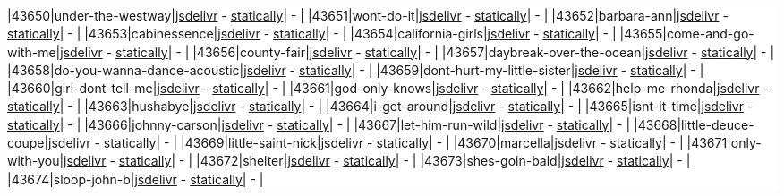 |43650|under-the-westway|[jsdelivr](https://cdn.jsdelivr.net/gh/dbchord/c7-3-6/40001-45000/43501-44000/under-the-westway.webp) - [statically](https://cdn.statically.io/gh/dbchord/c7-3-6/i/40001-45000/43501-44000/under-the-westway.webp)| - |
|43651|wont-do-it|[jsdelivr](https://cdn.jsdelivr.net/gh/dbchord/c7-3-6/40001-45000/43501-44000/wont-do-it.webp) - [statically](https://cdn.statically.io/gh/dbchord/c7-3-6/i/40001-45000/43501-44000/wont-do-it.webp)| - |
|43652|barbara-ann|[jsdelivr](https://cdn.jsdelivr.net/gh/dbchord/c7-3-6/40001-45000/43501-44000/barbara-ann.webp) - [statically](https://cdn.statically.io/gh/dbchord/c7-3-6/i/40001-45000/43501-44000/barbara-ann.webp)| - |
|43653|cabinessence|[jsdelivr](https://cdn.jsdelivr.net/gh/dbchord/c7-3-6/40001-45000/43501-44000/cabinessence.webp) - [statically](https://cdn.statically.io/gh/dbchord/c7-3-6/i/40001-45000/43501-44000/cabinessence.webp)| - |
|43654|california-girls|[jsdelivr](https://cdn.jsdelivr.net/gh/dbchord/c7-3-6/40001-45000/43501-44000/california-girls.webp) - [statically](https://cdn.statically.io/gh/dbchord/c7-3-6/i/40001-45000/43501-44000/california-girls.webp)| - |
|43655|come-and-go-with-me|[jsdelivr](https://cdn.jsdelivr.net/gh/dbchord/c7-3-6/40001-45000/43501-44000/come-and-go-with-me.webp) - [statically](https://cdn.statically.io/gh/dbchord/c7-3-6/i/40001-45000/43501-44000/come-and-go-with-me.webp)| - |
|43656|county-fair|[jsdelivr](https://cdn.jsdelivr.net/gh/dbchord/c7-3-6/40001-45000/43501-44000/county-fair.webp) - [statically](https://cdn.statically.io/gh/dbchord/c7-3-6/i/40001-45000/43501-44000/county-fair.webp)| - |
|43657|daybreak-over-the-ocean|[jsdelivr](https://cdn.jsdelivr.net/gh/dbchord/c7-3-6/40001-45000/43501-44000/daybreak-over-the-ocean.webp) - [statically](https://cdn.statically.io/gh/dbchord/c7-3-6/i/40001-45000/43501-44000/daybreak-over-the-ocean.webp)| - |
|43658|do-you-wanna-dance-acoustic|[jsdelivr](https://cdn.jsdelivr.net/gh/dbchord/c7-3-6/40001-45000/43501-44000/do-you-wanna-dance-acoustic.webp) - [statically](https://cdn.statically.io/gh/dbchord/c7-3-6/i/40001-45000/43501-44000/do-you-wanna-dance-acoustic.webp)| - |
|43659|dont-hurt-my-little-sister|[jsdelivr](https://cdn.jsdelivr.net/gh/dbchord/c7-3-6/40001-45000/43501-44000/dont-hurt-my-little-sister.webp) - [statically](https://cdn.statically.io/gh/dbchord/c7-3-6/i/40001-45000/43501-44000/dont-hurt-my-little-sister.webp)| - |
|43660|girl-dont-tell-me|[jsdelivr](https://cdn.jsdelivr.net/gh/dbchord/c7-3-6/40001-45000/43501-44000/girl-dont-tell-me.webp) - [statically](https://cdn.statically.io/gh/dbchord/c7-3-6/i/40001-45000/43501-44000/girl-dont-tell-me.webp)| - |
|43661|god-only-knows|[jsdelivr](https://cdn.jsdelivr.net/gh/dbchord/c7-3-6/40001-45000/43501-44000/god-only-knows.webp) - [statically](https://cdn.statically.io/gh/dbchord/c7-3-6/i/40001-45000/43501-44000/god-only-knows.webp)| - |
|43662|help-me-rhonda|[jsdelivr](https://cdn.jsdelivr.net/gh/dbchord/c7-3-6/40001-45000/43501-44000/help-me-rhonda.webp) - [statically](https://cdn.statically.io/gh/dbchord/c7-3-6/i/40001-45000/43501-44000/help-me-rhonda.webp)| - |
|43663|hushabye|[jsdelivr](https://cdn.jsdelivr.net/gh/dbchord/c7-3-6/40001-45000/43501-44000/hushabye.webp) - [statically](https://cdn.statically.io/gh/dbchord/c7-3-6/i/40001-45000/43501-44000/hushabye.webp)| - |
|43664|i-get-around|[jsdelivr](https://cdn.jsdelivr.net/gh/dbchord/c7-3-6/40001-45000/43501-44000/i-get-around.webp) - [statically](https://cdn.statically.io/gh/dbchord/c7-3-6/i/40001-45000/43501-44000/i-get-around.webp)| - |
|43665|isnt-it-time|[jsdelivr](https://cdn.jsdelivr.net/gh/dbchord/c7-3-6/40001-45000/43501-44000/isnt-it-time.webp) - [statically](https://cdn.statically.io/gh/dbchord/c7-3-6/i/40001-45000/43501-44000/isnt-it-time.webp)| - |
|43666|johnny-carson|[jsdelivr](https://cdn.jsdelivr.net/gh/dbchord/c7-3-6/40001-45000/43501-44000/johnny-carson.webp) - [statically](https://cdn.statically.io/gh/dbchord/c7-3-6/i/40001-45000/43501-44000/johnny-carson.webp)| - |
|43667|let-him-run-wild|[jsdelivr](https://cdn.jsdelivr.net/gh/dbchord/c7-3-6/40001-45000/43501-44000/let-him-run-wild.webp) - [statically](https://cdn.statically.io/gh/dbchord/c7-3-6/i/40001-45000/43501-44000/let-him-run-wild.webp)| - |
|43668|little-deuce-coupe|[jsdelivr](https://cdn.jsdelivr.net/gh/dbchord/c7-3-6/40001-45000/43501-44000/little-deuce-coupe.webp) - [statically](https://cdn.statically.io/gh/dbchord/c7-3-6/i/40001-45000/43501-44000/little-deuce-coupe.webp)| - |
|43669|little-saint-nick|[jsdelivr](https://cdn.jsdelivr.net/gh/dbchord/c7-3-6/40001-45000/43501-44000/little-saint-nick.webp) - [statically](https://cdn.statically.io/gh/dbchord/c7-3-6/i/40001-45000/43501-44000/little-saint-nick.webp)| - |
|43670|marcella|[jsdelivr](https://cdn.jsdelivr.net/gh/dbchord/c7-3-6/40001-45000/43501-44000/marcella.webp) - [statically](https://cdn.statically.io/gh/dbchord/c7-3-6/i/40001-45000/43501-44000/marcella.webp)| - |
|43671|only-with-you|[jsdelivr](https://cdn.jsdelivr.net/gh/dbchord/c7-3-6/40001-45000/43501-44000/only-with-you.webp) - [statically](https://cdn.statically.io/gh/dbchord/c7-3-6/i/40001-45000/43501-44000/only-with-you.webp)| - |
|43672|shelter|[jsdelivr](https://cdn.jsdelivr.net/gh/dbchord/c7-3-6/40001-45000/43501-44000/shelter.webp) - [statically](https://cdn.statically.io/gh/dbchord/c7-3-6/i/40001-45000/43501-44000/shelter.webp)| - |
|43673|shes-goin-bald|[jsdelivr](https://cdn.jsdelivr.net/gh/dbchord/c7-3-6/40001-45000/43501-44000/shes-goin-bald.webp) - [statically](https://cdn.statically.io/gh/dbchord/c7-3-6/i/40001-45000/43501-44000/shes-goin-bald.webp)| - |
|43674|sloop-john-b|[jsdelivr](https://cdn.jsdelivr.net/gh/dbchord/c7-3-6/40001-45000/43501-44000/sloop-john-b.webp) - [statically](https://cdn.statically.io/gh/dbchord/c7-3-6/i/40001-45000/43501-44000/sloop-john-b.webp)| - |